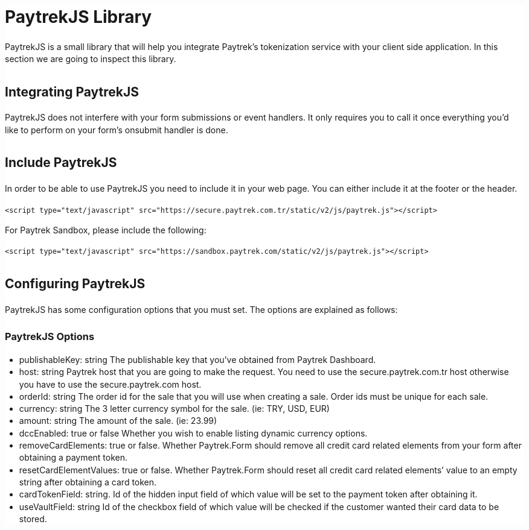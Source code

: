# PaytrekJS Library

PaytrekJS is a small library that will help you integrate Paytrek’s 
tokenization service with your client side application. 
In this section we are going to inspect this library.

## Integrating PaytrekJS

PaytrekJS does not interfere with your form submissions or event handlers.
It only requires you to call it once everything you’d like to perform 
on your form’s onsubmit handler is done.

## Include PaytrekJS

In order to be able to use PaytrekJS you need to include it in your web page. 
You can either include it at the footer or the header.

```
<script type="text/javascript" src="https://secure.paytrek.com.tr/static/v2/js/paytrek.js"></script>
```

For Paytrek Sandbox, please include the following:

```
<script type="text/javascript" src="https://sandbox.paytrek.com/static/v2/js/paytrek.js"></script>
```

## Configuring PaytrekJS

PaytrekJS has some configuration options that you must set. 
The options are explained as follows:

### PaytrekJS Options

+ publishableKey: string The publishable key that you’ve obtained from Paytrek Dashboard.
+ host: string Paytrek host that you are going to make the request. You need to use the secure.paytrek.com.tr host otherwise you have to use the secure.paytrek.com host.
+ orderId: string The order id for the sale that you will use when creating a sale. Order ids must be unique for each sale.
+ currency: string The 3 letter currency symbol for the sale. (ie: TRY, USD, EUR)
+ amount: string The amount of the sale. (ie: 23.99)
+ dccEnabled: true or false Whether you wish to enable listing dynamic currency options.
+ removeCardElements: true or false. Whether Paytrek.Form should remove all credit card related elements from your form after obtaining a payment token.
+ resetCardElementValues: true or false. Whether Paytrek.Form should reset all credit card related elements’ value to an empty string after obtaining a card token.
+ cardTokenField: string. Id of the hidden input field of which value will be set to the payment token after obtaining it.
+ useVaultField: string Id of the checkbox field of which value will be checked if the customer wanted their card data to be stored.
